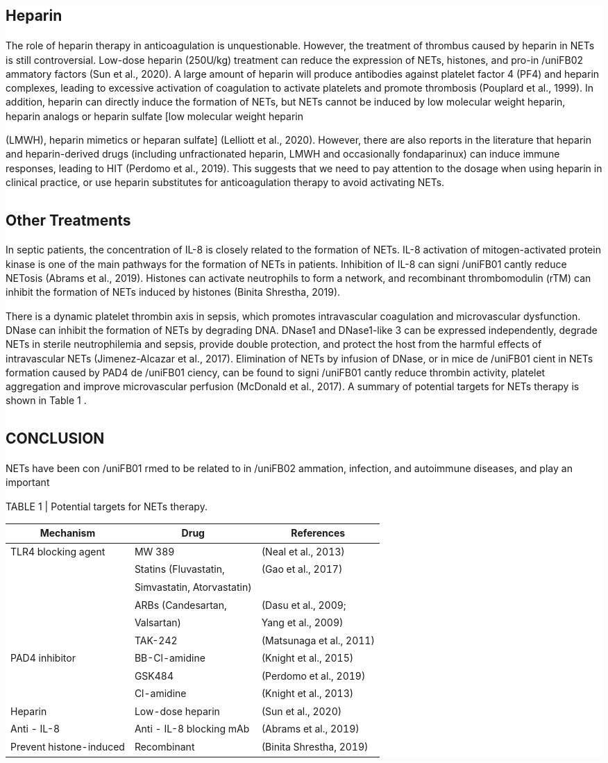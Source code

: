 ## Heparin

The role of heparin therapy in anticoagulation is unquestionable. However, the treatment of thrombus caused by heparin in NETs is still controversial. Low-dose heparin (250U/kg) treatment can reduce the expression of NETs, histones, and pro-in /uniFB02 ammatory factors (Sun et al., 2020). A large amount of heparin will produce antibodies against platelet factor 4 (PF4) and heparin complexes, leading to excessive activation of coagulation to activate platelets and promote thrombosis (Pouplard et al., 1999). In addition, heparin can directly induce the formation of NETs, but NETs cannot be induced by low molecular weight heparin, heparin analogs or heparin sulfate [low molecular weight heparin

(LMWH), heparin mimetics or heparan sulfate] (Lelliott et al., 2020). However, there are also reports in the literature that heparin and heparin-derived drugs (including unfractionated heparin, LMWH and occasionally fondaparinux) can induce immune responses, leading to HIT (Perdomo et al., 2019). This suggests that we need to pay attention to the dosage when using heparin in clinical practice, or use heparin substitutes for anticoagulation therapy to avoid activating NETs.

## Other Treatments

In septic patients, the concentration of IL-8 is closely related to the formation of NETs. IL-8 activation of mitogen-activated protein kinase is one of the main pathways for the formation of NETs in patients. Inhibition of IL-8 can signi /uniFB01 cantly reduce NETosis (Abrams et al., 2019). Histones can activate neutrophils to form a network, and recombinant thrombomodulin (rTM) can inhibit the formation of NETs induced by histones (Binita Shrestha, 2019).

There is a dynamic platelet thrombin axis in sepsis, which promotes intravascular coagulation and microvascular dysfunction. DNase can inhibit the formation of NETs by degrading DNA. DNase1 and DNase1-like 3 can be expressed independently, degrade NETs in sterile neutrophilemia and sepsis, provide double protection, and protect the host from the harmful effects of intravascular NETs (Jimenez-Alcazar et al., 2017). Elimination of NETs by infusion of DNase, or in mice de /uniFB01 cient in NETs formation caused by PAD4 de /uniFB01 ciency, can be found to signi /uniFB01 cantly reduce thrombin activity, platelet aggregation and improve microvascular perfusion (McDonald et al., 2017). A summary of potential targets for NETs therapy is shown in Table 1 .

## CONCLUSION

NETs have been con /uniFB01 rmed to be related to in /uniFB02 ammation, infection, and autoimmune diseases, and play an important

TABLE 1 | Potential targets for NETs therapy.

| Mechanism               | Drug                       | References                     |
|-------------------------|----------------------------|--------------------------------|
| TLR4 blocking agent     | MW 389                     | (Neal et al., 2013)            |
|                         | Statins (Fluvastatin,      | (Gao et al., 2017)             |
|                         | Simvastatin, Atorvastatin) |                                |
|                         | ARBs (Candesartan,         | (Dasu et al., 2009;            |
|                         | Valsartan)                 | Yang et al., 2009)             |
|                         | TAK-242                    | (Matsunaga et al., 2011)       |
| PAD4 inhibitor          | BB-Cl-amidine              | (Knight et al., 2015)          |
|                         | GSK484                     | (Perdomo et al., 2019)         |
|                         | Cl-amidine                 | (Knight et al., 2013)          |
| Heparin                 | Low-dose heparin           | (Sun et al., 2020)             |
| Anti - IL-8             | Anti - IL-8 blocking mAb   | (Abrams et al., 2019)          |
| Prevent histone-induced | Recombinant                | (Binita Shrestha, 2019)        |